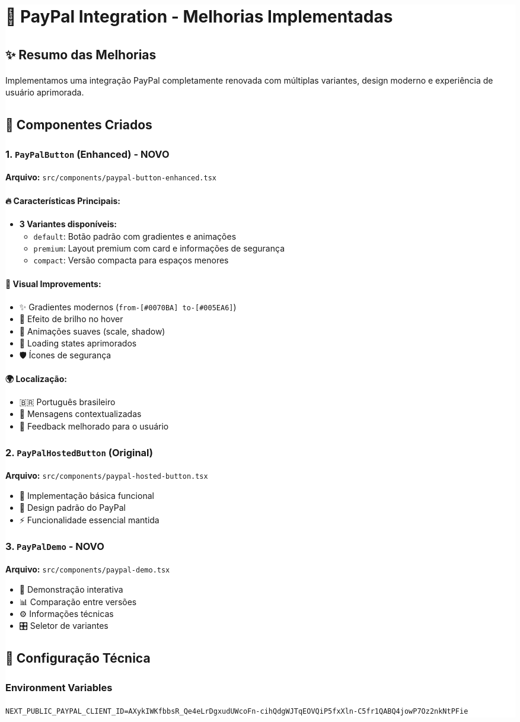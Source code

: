 # 🚀 PayPal Integration - Melhorias Implementadas

## ✨ Resumo das Melhorias

Implementamos uma integração PayPal completamente renovada com múltiplas variantes, design moderno e experiência de usuário aprimorada.

## 🎯 Componentes Criados

### 1. `PayPalButton` (Enhanced) - **NOVO**
**Arquivo:** `src/components/paypal-button-enhanced.tsx`

#### 🔥 Características Principais:
- **3 Variantes disponíveis:**
  - `default`: Botão padrão com gradientes e animações
  - `premium`: Layout premium com card e informações de segurança
  - `compact`: Versão compacta para espaços menores

#### 🎨 Visual Improvements:
- ✨ Gradientes modernos (`from-[#0070BA] to-[#005EA6]`)
- 🌟 Efeito de brilho no hover
- 🔄 Animações suaves (scale, shadow)
- 🎯 Loading states aprimorados
- 🛡️ Ícones de segurança

#### 🌍 Localização:
- 🇧🇷 Português brasileiro
- 💬 Mensagens contextualizadas
- 🎯 Feedback melhorado para o usuário

### 2. `PayPalHostedButton` (Original)
**Arquivo:** `src/components/paypal-hosted-button.tsx`

- 📝 Implementação básica funcional
- 🔵 Design padrão do PayPal
- ⚡ Funcionalidade essencial mantida

### 3. `PayPalDemo` - **NOVO**
**Arquivo:** `src/components/paypal-demo.tsx`

- 🎪 Demonstração interativa
- 📊 Comparação entre versões
- ⚙️ Informações técnicas
- 🎛️ Seletor de variantes

## 🔧 Configuração Técnica

### Environment Variables
```env
NEXT_PUBLIC_PAYPAL_CLIENT_ID=AXykIWKfbbsR_Qe4eLrDgxudUWcoFn-cihQdgWJTqEOVQiP5fxXln-C5fr1QABQ4jowP7Oz2nkNtPFie
```
